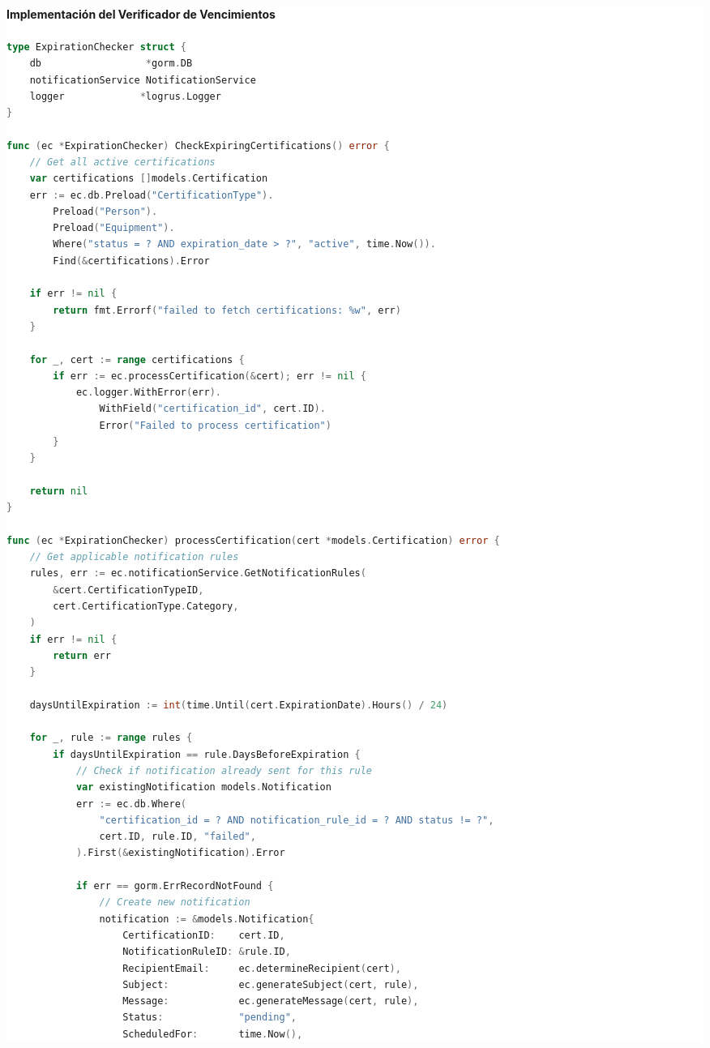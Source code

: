 #### Implementación del Verificador de Vencimientos
```go
type ExpirationChecker struct {
    db                  *gorm.DB
    notificationService NotificationService
    logger             *logrus.Logger
}

func (ec *ExpirationChecker) CheckExpiringCertifications() error {
    // Get all active certifications
    var certifications []models.Certification
    err := ec.db.Preload("CertificationType").
        Preload("Person").
        Preload("Equipment").
        Where("status = ? AND expiration_date > ?", "active", time.Now()).
        Find(&certifications).Error
    
    if err != nil {
        return fmt.Errorf("failed to fetch certifications: %w", err)
    }

    for _, cert := range certifications {
        if err := ec.processCertification(&cert); err != nil {
            ec.logger.WithError(err).
                WithField("certification_id", cert.ID).
                Error("Failed to process certification")
        }
    }

    return nil
}

func (ec *ExpirationChecker) processCertification(cert *models.Certification) error {
    // Get applicable notification rules
    rules, err := ec.notificationService.GetNotificationRules(
        &cert.CertificationTypeID, 
        cert.CertificationType.Category,
    )
    if err != nil {
        return err
    }

    daysUntilExpiration := int(time.Until(cert.ExpirationDate).Hours() / 24)

    for _, rule := range rules {
        if daysUntilExpiration == rule.DaysBeforeExpiration {
            // Check if notification already sent for this rule
            var existingNotification models.Notification
            err := ec.db.Where(
                "certification_id = ? AND notification_rule_id = ? AND status != ?",
                cert.ID, rule.ID, "failed",
            ).First(&existingNotification).Error

            if err == gorm.ErrRecordNotFound {
                // Create new notification
                notification := &models.Notification{
                    CertificationID:    cert.ID,
                    NotificationRuleID: &rule.ID,
                    RecipientEmail:     ec.determineRecipient(cert),
                    Subject:            ec.generateSubject(cert, rule),
                    Message:            ec.generateMessage(cert, rule),
                    Status:             "pending",
                    ScheduledFor:       time.Now(),
```